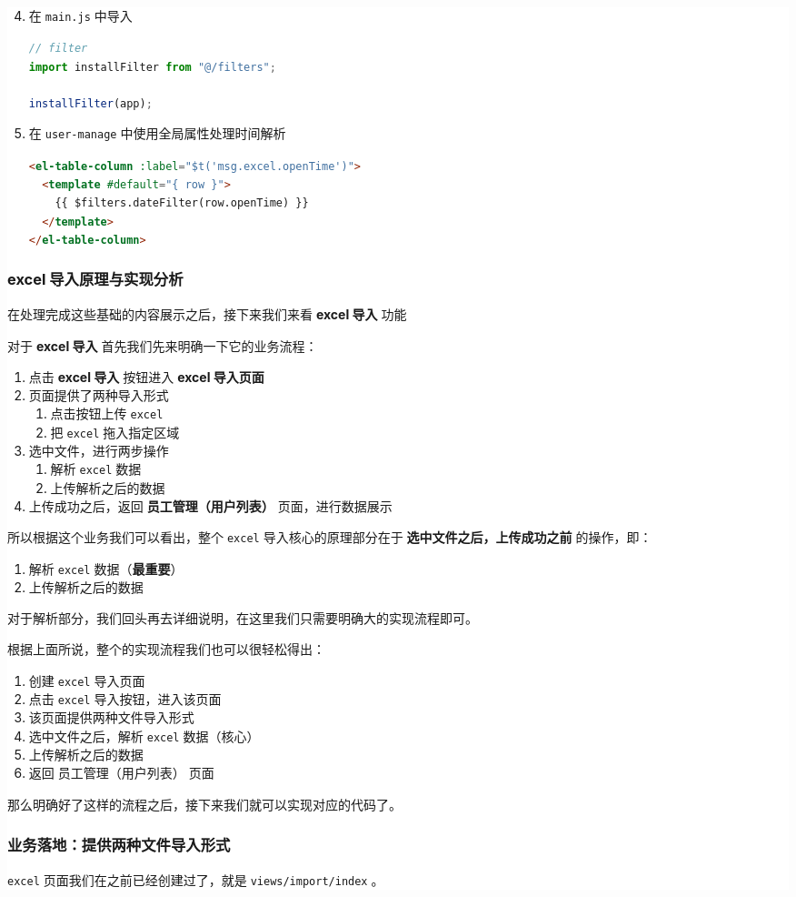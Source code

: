    ```js
   ```

4. 在 `main.js` 中导入

   ```js
   // filter
   import installFilter from "@/filters";

   installFilter(app);
   ```

5. 在 `user-manage` 中使用全局属性处理时间解析

   ```html
   <el-table-column :label="$t('msg.excel.openTime')">
     <template #default="{ row }">
       {{ $filters.dateFilter(row.openTime) }}
     </template>
   </el-table-column>
   ```

### excel 导入原理与实现分析

在处理完成这些基础的内容展示之后，接下来我们来看 **excel 导入** 功能

对于 **excel 导入** 首先我们先来明确一下它的业务流程：

1. 点击 **excel 导入** 按钮进入 **excel 导入页面**
2. 页面提供了两种导入形式
   1. 点击按钮上传 `excel`
   2. 把 `excel` 拖入指定区域
3. 选中文件，进行两步操作
   1. 解析 `excel` 数据
   2. 上传解析之后的数据
4. 上传成功之后，返回 **员工管理（用户列表）** 页面，进行数据展示

所以根据这个业务我们可以看出，整个 `excel` 导入核心的原理部分在于 **选中文件之后，上传成功之前** 的操作，即：

1. 解析 `excel` 数据（**最重要**）
2. 上传解析之后的数据

对于解析部分，我们回头再去详细说明，在这里我们只需要明确大的实现流程即可。

根据上面所说，整个的实现流程我们也可以很轻松得出：

1. 创建 `excel` 导入页面
2. 点击 `excel` 导入按钮，进入该页面
3. 该页面提供两种文件导入形式
4. 选中文件之后，解析 `excel` 数据（核心）
5. 上传解析之后的数据
6. 返回 员工管理（用户列表） 页面

那么明确好了这样的流程之后，接下来我们就可以实现对应的代码了。

### 业务落地：提供两种文件导入形式

`excel` 页面我们在之前已经创建过了，就是 `views/import/index` 。
